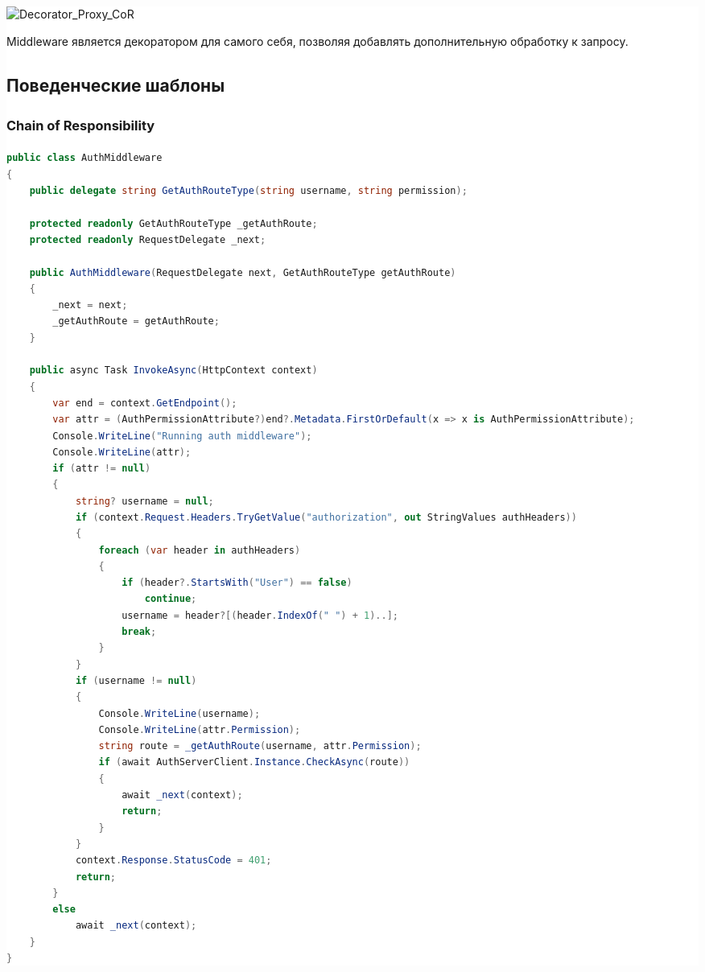 ![Decorator_Proxy_CoR](https://github.com/user-attachments/assets/513bfe88-30f8-4165-8231-ae6dd73487a2)

Middleware является декоратором для самого себя, позволяя добавлять дополнительную обработку к запросу.

## Поведенческие шаблоны

### Chain of Responsibility

```csharp
public class AuthMiddleware
{
	public delegate string GetAuthRouteType(string username, string permission);

	protected readonly GetAuthRouteType _getAuthRoute;
	protected readonly RequestDelegate _next;

	public AuthMiddleware(RequestDelegate next, GetAuthRouteType getAuthRoute)
	{
		_next = next;
		_getAuthRoute = getAuthRoute;
	}

	public async Task InvokeAsync(HttpContext context)
	{
		var end = context.GetEndpoint();
		var attr = (AuthPermissionAttribute?)end?.Metadata.FirstOrDefault(x => x is AuthPermissionAttribute);
		Console.WriteLine("Running auth middleware");
		Console.WriteLine(attr);
		if (attr != null)
		{
			string? username = null;
			if (context.Request.Headers.TryGetValue("authorization", out StringValues authHeaders))
			{						
				foreach (var header in authHeaders)
				{
					if (header?.StartsWith("User") == false)
						continue;
					username = header?[(header.IndexOf(" ") + 1)..];
					break;
				}
			}
			if (username != null)
			{
				Console.WriteLine(username);
				Console.WriteLine(attr.Permission);
				string route = _getAuthRoute(username, attr.Permission);
				if (await AuthServerClient.Instance.CheckAsync(route))
				{
					await _next(context);
					return;
				}
			}
			context.Response.StatusCode = 401;
			return;
		}
		else
			await _next(context);
	}
}
```
